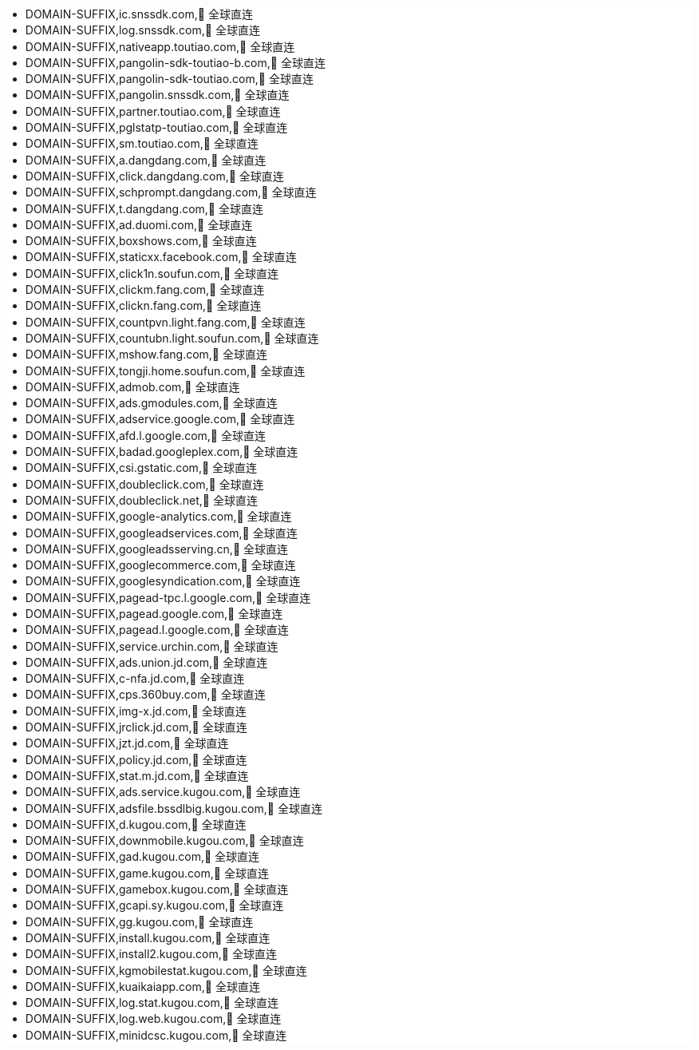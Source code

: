   - DOMAIN-SUFFIX,ic.snssdk.com,🎯 全球直连
  - DOMAIN-SUFFIX,log.snssdk.com,🎯 全球直连
  - DOMAIN-SUFFIX,nativeapp.toutiao.com,🎯 全球直连
  - DOMAIN-SUFFIX,pangolin-sdk-toutiao-b.com,🎯 全球直连
  - DOMAIN-SUFFIX,pangolin-sdk-toutiao.com,🎯 全球直连
  - DOMAIN-SUFFIX,pangolin.snssdk.com,🎯 全球直连
  - DOMAIN-SUFFIX,partner.toutiao.com,🎯 全球直连
  - DOMAIN-SUFFIX,pglstatp-toutiao.com,🎯 全球直连
  - DOMAIN-SUFFIX,sm.toutiao.com,🎯 全球直连
  - DOMAIN-SUFFIX,a.dangdang.com,🎯 全球直连
  - DOMAIN-SUFFIX,click.dangdang.com,🎯 全球直连
  - DOMAIN-SUFFIX,schprompt.dangdang.com,🎯 全球直连
  - DOMAIN-SUFFIX,t.dangdang.com,🎯 全球直连
  - DOMAIN-SUFFIX,ad.duomi.com,🎯 全球直连
  - DOMAIN-SUFFIX,boxshows.com,🎯 全球直连
  - DOMAIN-SUFFIX,staticxx.facebook.com,🎯 全球直连
  - DOMAIN-SUFFIX,click1n.soufun.com,🎯 全球直连
  - DOMAIN-SUFFIX,clickm.fang.com,🎯 全球直连
  - DOMAIN-SUFFIX,clickn.fang.com,🎯 全球直连
  - DOMAIN-SUFFIX,countpvn.light.fang.com,🎯 全球直连
  - DOMAIN-SUFFIX,countubn.light.soufun.com,🎯 全球直连
  - DOMAIN-SUFFIX,mshow.fang.com,🎯 全球直连
  - DOMAIN-SUFFIX,tongji.home.soufun.com,🎯 全球直连
  - DOMAIN-SUFFIX,admob.com,🎯 全球直连
  - DOMAIN-SUFFIX,ads.gmodules.com,🎯 全球直连
  - DOMAIN-SUFFIX,adservice.google.com,🎯 全球直连
  - DOMAIN-SUFFIX,afd.l.google.com,🎯 全球直连
  - DOMAIN-SUFFIX,badad.googleplex.com,🎯 全球直连
  - DOMAIN-SUFFIX,csi.gstatic.com,🎯 全球直连
  - DOMAIN-SUFFIX,doubleclick.com,🎯 全球直连
  - DOMAIN-SUFFIX,doubleclick.net,🎯 全球直连
  - DOMAIN-SUFFIX,google-analytics.com,🎯 全球直连
  - DOMAIN-SUFFIX,googleadservices.com,🎯 全球直连
  - DOMAIN-SUFFIX,googleadsserving.cn,🎯 全球直连
  - DOMAIN-SUFFIX,googlecommerce.com,🎯 全球直连
  - DOMAIN-SUFFIX,googlesyndication.com,🎯 全球直连
  - DOMAIN-SUFFIX,pagead-tpc.l.google.com,🎯 全球直连
  - DOMAIN-SUFFIX,pagead.google.com,🎯 全球直连
  - DOMAIN-SUFFIX,pagead.l.google.com,🎯 全球直连
  - DOMAIN-SUFFIX,service.urchin.com,🎯 全球直连
  - DOMAIN-SUFFIX,ads.union.jd.com,🎯 全球直连
  - DOMAIN-SUFFIX,c-nfa.jd.com,🎯 全球直连
  - DOMAIN-SUFFIX,cps.360buy.com,🎯 全球直连
  - DOMAIN-SUFFIX,img-x.jd.com,🎯 全球直连
  - DOMAIN-SUFFIX,jrclick.jd.com,🎯 全球直连
  - DOMAIN-SUFFIX,jzt.jd.com,🎯 全球直连
  - DOMAIN-SUFFIX,policy.jd.com,🎯 全球直连
  - DOMAIN-SUFFIX,stat.m.jd.com,🎯 全球直连
  - DOMAIN-SUFFIX,ads.service.kugou.com,🎯 全球直连
  - DOMAIN-SUFFIX,adsfile.bssdlbig.kugou.com,🎯 全球直连
  - DOMAIN-SUFFIX,d.kugou.com,🎯 全球直连
  - DOMAIN-SUFFIX,downmobile.kugou.com,🎯 全球直连
  - DOMAIN-SUFFIX,gad.kugou.com,🎯 全球直连
  - DOMAIN-SUFFIX,game.kugou.com,🎯 全球直连
  - DOMAIN-SUFFIX,gamebox.kugou.com,🎯 全球直连
  - DOMAIN-SUFFIX,gcapi.sy.kugou.com,🎯 全球直连
  - DOMAIN-SUFFIX,gg.kugou.com,🎯 全球直连
  - DOMAIN-SUFFIX,install.kugou.com,🎯 全球直连
  - DOMAIN-SUFFIX,install2.kugou.com,🎯 全球直连
  - DOMAIN-SUFFIX,kgmobilestat.kugou.com,🎯 全球直连
  - DOMAIN-SUFFIX,kuaikaiapp.com,🎯 全球直连
  - DOMAIN-SUFFIX,log.stat.kugou.com,🎯 全球直连
  - DOMAIN-SUFFIX,log.web.kugou.com,🎯 全球直连
  - DOMAIN-SUFFIX,minidcsc.kugou.com,🎯 全球直连